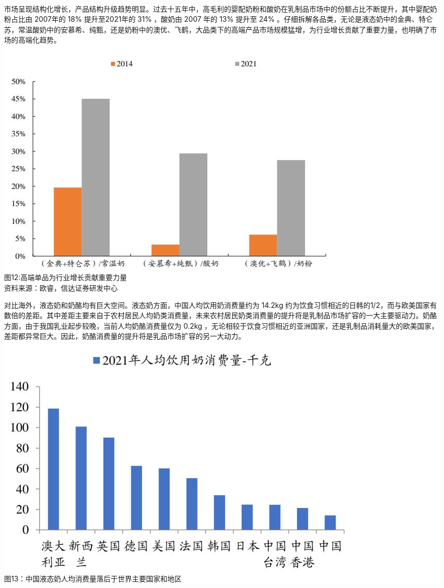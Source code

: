市场呈现结构化增长，产品结构升级趋势明显。过去十五年中，高毛利的婴配奶粉和酸奶在乳制品市场中的份额占比不断提升，其中婴配奶粉占比由 2007年的 $18 \%$ 提升至2021年的 $31 \%$ ，酸奶由 2007 年的 $13 \%$ 提升至 $24 \%$ 。仔细拆解各品类，无论是液态奶中的金典、特仑苏，常温酸奶中的安慕希、纯甄，还是奶粉中的澳优、飞鹤，大品类下的高端产品市场规模猛增，为行业增长贡献了重要力量，也明确了市场的高端化趋势。

![](images/6191e7b684a063f6aa86e09561a0f71ff56d6f04acd56b4e3881d4656392777e.jpg)  
图12:高端单品为行业增长贡献重要力量  
资料来源：欧睿，信达证券研发中心

对比海外，液态奶和奶酪均有巨大空间。液态奶方面，中国人均饮用奶消费量约为 $1 4 . 2 \mathrm { k g }$ 约为饮食习惯相近的日韩的1/2，而与欧美国家有数倍的差距。其中差距主要来自于农村居民人均奶类消费量，未来农村居民奶类消费量的提升将是乳制品市场扩容的一大主要驱动力。奶酪方面，由于我国乳业起步较晚，当前人均奶酪消费量仅为 $0 . 2 \mathrm { k g }$ ，无论相较于饮食习惯相近的亚洲国家，还是乳制品消耗量大的欧美国家，差距都异常巨大。因此，奶酪消费量的提升将是乳品市场扩容的另一大动力。

![](images/5c6b158f2f80b36cda4d899c1f76b382a0258025c790ec6cfec4fd620c077eca.jpg)  
图13：中国液态奶人均消费量落后于世界主要国家和地区
